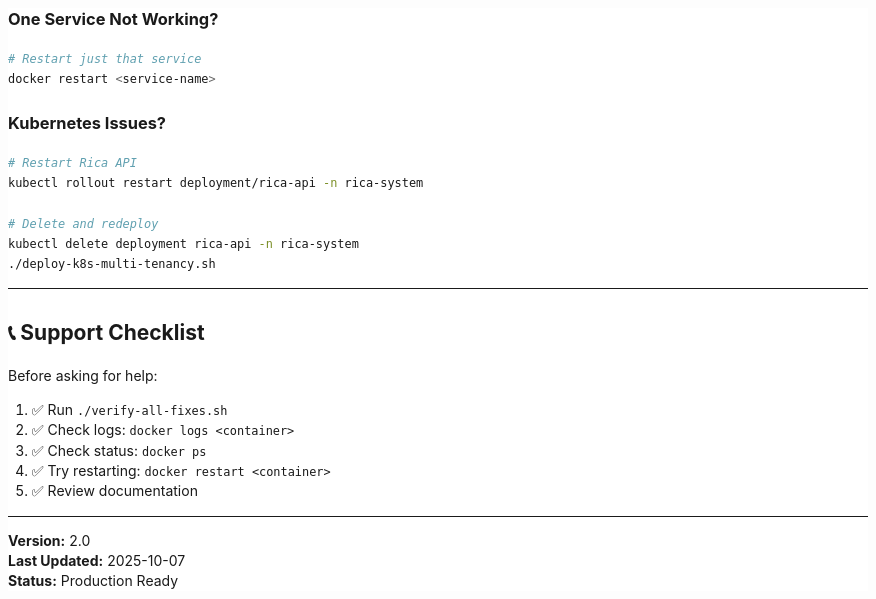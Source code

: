 ### One Service Not Working?
```bash
# Restart just that service
docker restart <service-name>
```

### Kubernetes Issues?
```bash
# Restart Rica API
kubectl rollout restart deployment/rica-api -n rica-system

# Delete and redeploy
kubectl delete deployment rica-api -n rica-system
./deploy-k8s-multi-tenancy.sh
```

---

## 📞 Support Checklist

Before asking for help:
1. ✅ Run `./verify-all-fixes.sh`
2. ✅ Check logs: `docker logs <container>`
3. ✅ Check status: `docker ps`
4. ✅ Try restarting: `docker restart <container>`
5. ✅ Review documentation

---

**Version:** 2.0  
**Last Updated:** 2025-10-07  
**Status:** Production Ready
